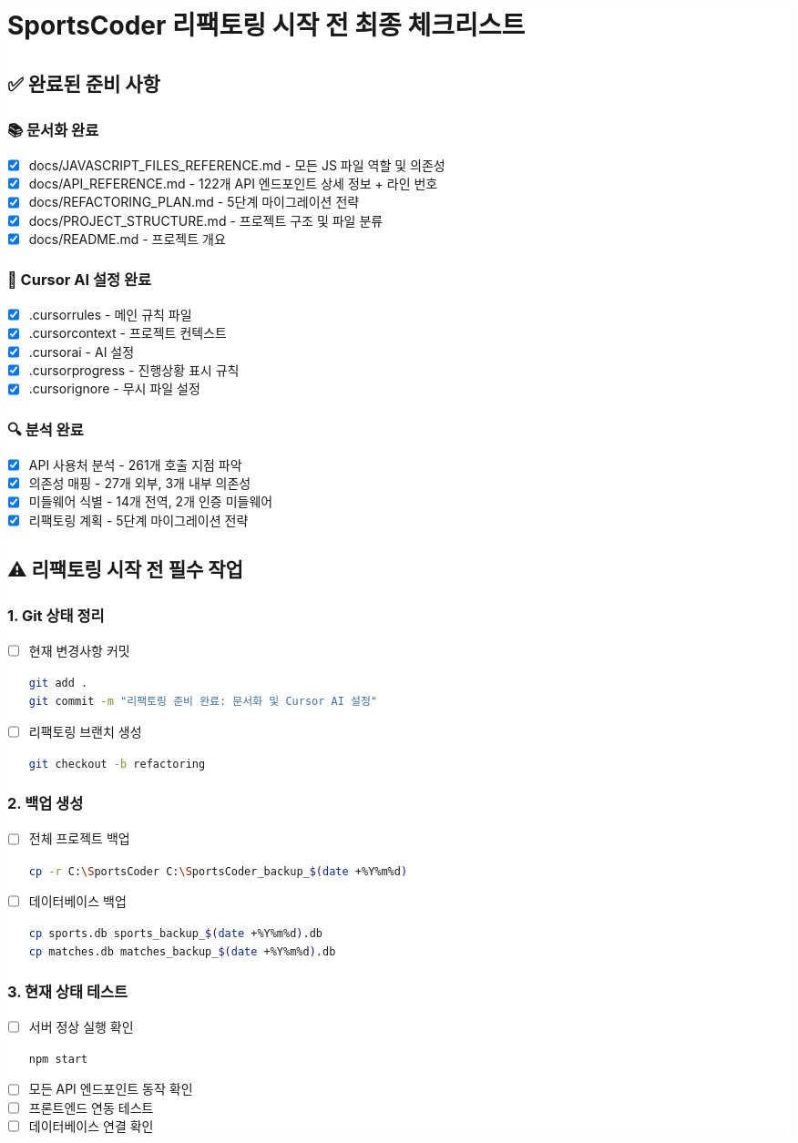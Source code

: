 # SportsCoder 리팩토링 시작 전 최종 체크리스트

## ✅ 완료된 준비 사항

### 📚 문서화 완료
- [x] docs/JAVASCRIPT_FILES_REFERENCE.md - 모든 JS 파일 역할 및 의존성
- [x] docs/API_REFERENCE.md - 122개 API 엔드포인트 상세 정보 + 라인 번호
- [x] docs/REFACTORING_PLAN.md - 5단계 마이그레이션 전략
- [x] docs/PROJECT_STRUCTURE.md - 프로젝트 구조 및 파일 분류
- [x] docs/README.md - 프로젝트 개요

### 🤖 Cursor AI 설정 완료
- [x] .cursorrules - 메인 규칙 파일
- [x] .cursorcontext - 프로젝트 컨텍스트
- [x] .cursorai - AI 설정
- [x] .cursorprogress - 진행상황 표시 규칙
- [x] .cursorignore - 무시 파일 설정

### 🔍 분석 완료
- [x] API 사용처 분석 - 261개 호출 지점 파악
- [x] 의존성 매핑 - 27개 외부, 3개 내부 의존성
- [x] 미들웨어 식별 - 14개 전역, 2개 인증 미들웨어
- [x] 리팩토링 계획 - 5단계 마이그레이션 전략

## ⚠️ 리팩토링 시작 전 필수 작업

### 1. Git 상태 정리
- [ ] 현재 변경사항 커밋
  ```bash
  git add .
  git commit -m "리팩토링 준비 완료: 문서화 및 Cursor AI 설정"
  ```
- [ ] 리팩토링 브랜치 생성
  ```bash
  git checkout -b refactoring
  ```

### 2. 백업 생성
- [ ] 전체 프로젝트 백업
  ```bash
  cp -r C:\SportsCoder C:\SportsCoder_backup_$(date +%Y%m%d)
  ```
- [ ] 데이터베이스 백업
  ```bash
  cp sports.db sports_backup_$(date +%Y%m%d).db
  cp matches.db matches_backup_$(date +%Y%m%d).db
  ```

### 3. 현재 상태 테스트
- [ ] 서버 정상 실행 확인
  ```bash
  npm start
  ```
- [ ] 모든 API 엔드포인트 동작 확인
- [ ] 프론트엔드 연동 테스트
- [ ] 데이터베이스 연결 확인
